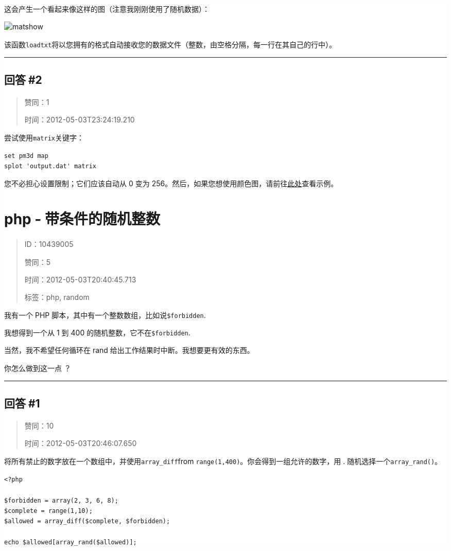 这会产生一个看起来像这样的图（注意我刚刚使用了随机数据）：

![matshow](../Images/db95617cfceb163ab414f8c234108256.png)

该函数`loadtxt`将以您拥有的格式自动接收您的数据文件（整数，由空格分隔，每一行在其自己的行中）。

* * *

## 回答 #2

> 赞同：1
> 
> 时间：2012-05-03T23:24:19.210

尝试使用`matrix`关键字：

```
set pm3d map
splot 'output.dat' matrix 
```

您不必担心设置限制；它们应该自动从 0 变为 256。然后，如果您想使用颜色图，请前往[此处](http://gnuplot.sourceforge.net/demo/pm3dcolors.html)查看示例。

# php - 带条件的随机整数

> ID：10439005
> 
> 赞同：5
> 
> 时间：2012-05-03T20:40:45.713
> 
> 标签：php, random

我有一个 PHP 脚本，其中有一个整数数组，比如说`$forbidden`.

我想得到一个从 1 到 400 的随机整数，它不在`$forbidden`.

当然，我不希望任何循环在 rand 给出工作结果时中断。我想要更有效的东西。

你怎么做到这一点 ？

* * *

## 回答 #1

> 赞同：10
> 
> 时间：2012-05-03T20:46:07.650

将所有禁止的数字放在一个数组中，并使用`array_diff`from `range(1,400)`。你会得到一组允许的数字，用 . 随机选择一个`array_rand()`。

```
<?php

$forbidden = array(2, 3, 6, 8);
$complete = range(1,10);
$allowed = array_diff($complete, $forbidden);

echo $allowed[array_rand($allowed)]; 
```
